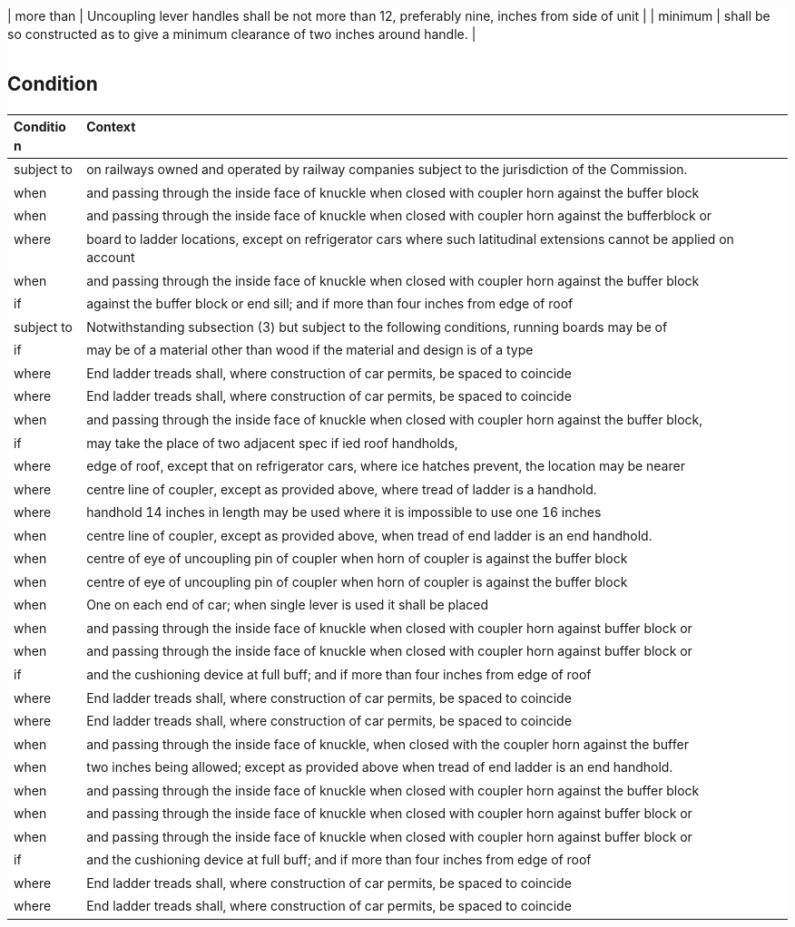 | more than     | Uncoupling lever handles shall be not  more than 12, preferably nine, inches from side of unit                          |
| minimum       | shall be so constructed as to give a minimum  clearance of two inches around handle.                                    |


## Condition
| Condition   | Context                                                                                                               |
|:------------|:----------------------------------------------------------------------------------------------------------------------|
| subject to  | on railways owned and operated by railway companies subject to  the jurisdiction of the Commission.                   |
| when        | and passing through the inside face of knuckle when closed with coupler horn against the buffer block                 |
| when        | and passing through the inside face of knuckle when closed with coupler horn against the bufferblock or               |
| where       | board to ladder locations, except on refrigerator cars where such latitudinal extensions cannot be applied on account |
| when        | and passing through the inside face of knuckle when closed with coupler horn against the buffer block                 |
| if          | against the buffer block or end sill; and if more than four inches from edge of roof                                  |
| subject to  | Notwithstanding subsection (3) but  subject to the following conditions, running boards may be of                     |
| if          | may be of a material other than wood if the material and design is of a type                                          |
| where       | End ladder treads shall,  where construction of car permits, be spaced to coincide                                    |
| where       | End ladder treads shall,  where construction of car permits, be spaced to coincide                                    |
| when        | and passing through the inside face of knuckle when closed with coupler horn against the buffer block,                |
| if          | may take the place of two adjacent spec if ied roof handholds,                                                        |
| where       | edge of roof, except that on refrigerator cars, where ice hatches prevent, the location may be nearer                 |
| where       | centre line of coupler, except as provided above, where  tread of ladder is a handhold.                               |
| where       | handhold 14 inches in length may be used where it is impossible to use one 16 inches                                  |
| when        | centre line of coupler, except as provided above, when  tread of end ladder is an end handhold.                       |
| when        | centre of eye of uncoupling pin of coupler when horn of coupler is against the buffer block                           |
| when        | centre of eye of uncoupling pin of coupler when horn of coupler is against the buffer block                           |
| when        | One on each end of car;  when single lever is used it shall be placed                                                 |
| when        | and passing through the inside face of knuckle when closed with coupler horn against buffer block or                  |
| when        | and passing through the inside face of knuckle when closed with coupler horn against buffer block or                  |
| if          | and the cushioning device at full buff; and if more than four inches from edge of roof                                |
| where       | End ladder treads shall,  where construction of car permits, be spaced to coincide                                    |
| where       | End ladder treads shall,  where construction of car permits, be spaced to coincide                                    |
| when        | and passing through the inside face of knuckle, when closed with the coupler horn against the buffer                  |
| when        | two inches being allowed; except as provided above when  tread of end ladder is an end handhold.                      |
| when        | and passing through the inside face of knuckle when closed with coupler horn against the buffer block                 |
| when        | and passing through the inside face of knuckle when closed with coupler horn against buffer block or                  |
| when        | and passing through the inside face of knuckle when closed with coupler horn against buffer block or                  |
| if          | and the cushioning device at full buff; and if more than four inches from edge of roof                                |
| where       | End ladder treads shall,  where construction of car permits, be spaced to coincide                                    |
| where       | End ladder treads shall,  where construction of car permits, be spaced to coincide                                    |